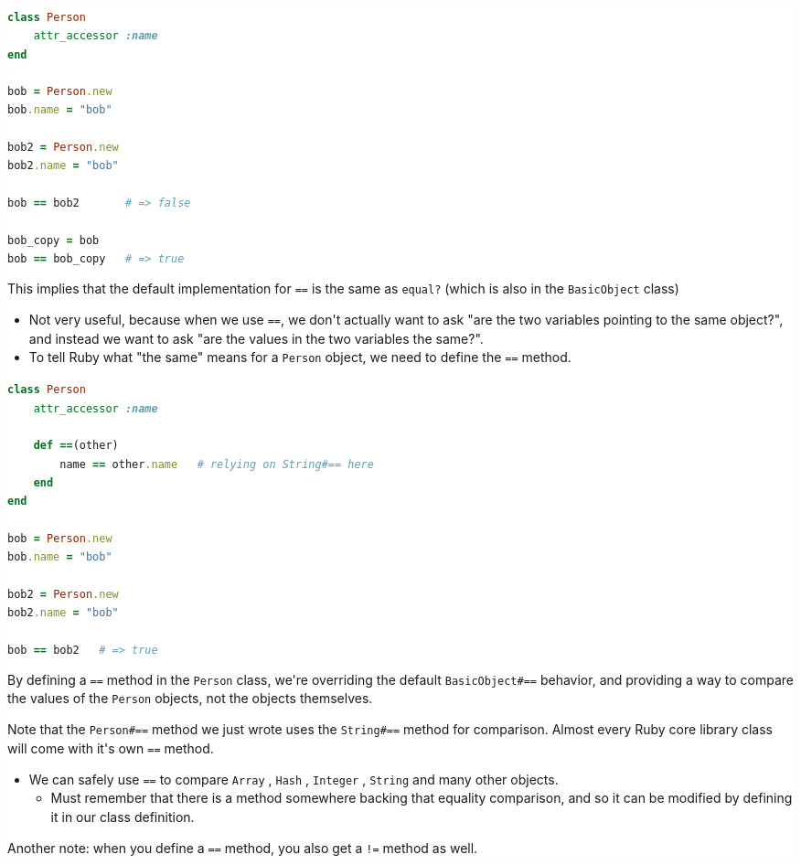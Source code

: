 ```ruby
class Person
	attr_accessor :name
end

bob = Person.new
bob.name = "bob"

bob2 = Person.new
bob2.name = "bob"

bob == bob2       # => false

bob_copy = bob
bob == bob_copy   # => true
```

This implies that the default implementation for ` == ` is the same as ` equal? ` (which is also in the ` BasicObject ` class)
- Not very useful, because when we use ` == `, we don't actually want to ask "are the two variables pointing to the same object?", and instead we want to ask "are the values in the two variables the same?".
- To tell Ruby what "the same" means for a ` Person ` object, we need to define the ` == ` method.

```ruby
class Person
	attr_accessor :name

	def ==(other)
		name == other.name   # relying on String#== here
	end
end

bob = Person.new
bob.name = "bob"

bob2 = Person.new
bob2.name = "bob"

bob == bob2   # => true
```

By defining a ` == ` method in the ` Person ` class, we're overriding the default ` BasicObject#== ` behavior, and providing a way to compare the values of the ` Person ` objects, not the objects themselves.

Note that the ` Person#== ` method we just wrote uses the ` String#== ` method for comparison. Almost every Ruby core library class will come with it's own ` == ` method.
- We can safely use ` == ` to compare ` Array ` , ` Hash ` , ` Integer ` , ` String ` and many other objects.
	- Must remember that there is a method somewhere backing that equality comparison, and so it can be modified by defining it in our class definition.

Another note: when you define a ` == ` method, you also get a ` != ` method as well.
